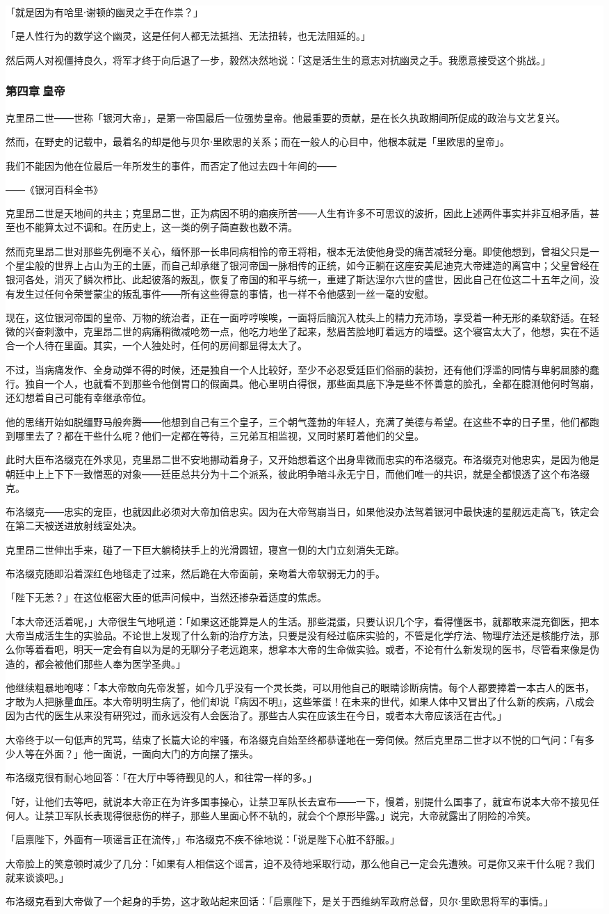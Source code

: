 「就是因为有哈里·谢顿的幽灵之手在作祟？」

「是人性行为的数学这个幽灵，这是任何人都无法抵挡、无法扭转，也无法阻延的。」

然后两人对视僵持良久，将军才终于向后退了一步，毅然决然地说：「这是活生生的意志对抗幽灵之手。我愿意接受这个挑战。」

### 第四章 皇帝

克里昂二世——世称「银河大帝」，是第一帝国最后一位强势皇帝。他最重要的贡献，是在长久执政期间所促成的政治与文艺复兴。

然而，在野史的记载中，最着名的却是他与贝尔·里欧思的关系；而在一般人的心目中，他根本就是「里欧思的皇帝」。

我们不能因为他在位最后一年所发生的事件，而否定了他过去四十年间的——

——《银河百科全书》

克里昂二世是天地间的共主；克里昂二世，正为病因不明的痼疾所苦——人生有许多不可思议的波折，因此上述两件事实并非互相矛盾，甚至也不能算太过不调和。在历史上，这一类的例子简直数也数不清。

然而克里昂二世对那些先例毫不关心，缅怀那一长串同病相怜的帝王将相，根本无法使他身受的痛苦减轻分毫。即使他想到，曾祖父只是一个星尘般的世界上占山为王的土匪，而自己却承继了银河帝国一脉相传的正统，如今正躺在这座安美尼迪克大帝建造的离宫中；父皇曾经在银河各处，消灭了鳞次栉比、此起彼落的叛乱，恢复了帝国的和平与统一，重建了斯达涅尔六世的盛世，因此自己在位这二十五年之间，没有发生过任何令荣誉蒙尘的叛乱事件——所有这些得意的事情，也一样不令他感到一丝一毫的安慰。

现在，这位银河帝国的皇帝、万物的统治者，正在一面哼哼唉唉，一面将后脑沉入枕头上的精力充沛场，享受着一种无形的柔软舒适。在轻微的兴奋刺激中，克里昂二世的病痛稍微减呛笏一点，他吃力地坐了起来，愁眉苦脸地盯着远方的墙壁。这个寝宫太大了，他想，实在不适合一个人待在里面。其实，一个人独处时，任何的房间都显得太大了。

不过，当病痛发作、全身动弹不得的时候，还是独自一个人比较好，至少不必忍受廷臣们俗丽的装扮，还有他们浮滥的同情与卑躬屈膝的蠢行。独自一个人，也就看不到那些令他倒胃口的假面具。他心里明白得很，那些面具底下净是些不怀善意的脸孔，全都在臆测他何时驾崩，还幻想着自己可能有幸继承帝位。

他的思绪开始如脱缰野马般奔腾——他想到自己有三个皇子，三个朝气蓬勃的年轻人，充满了美德与希望。在这些不幸的日子里，他们都跑到哪里去了？都在干些什么呢？他们一定都在等待，三兄弟互相监视，又同时紧盯着他们的父皇。

此时大臣布洛缀克在外求见，克里昂二世不安地挪动着身子，又开始想着这个出身卑微而忠实的布洛缀克。布洛缀克对他忠实，是因为他是朝廷中上上下下一致憎恶的对象——廷臣总共分为十二个派系，彼此明争暗斗永无宁日，而他们唯一的共识，就是全都恨透了这个布洛缀克。

布洛缀克——忠实的宠臣，也就因此必须对大帝加倍忠实。因为在大帝驾崩当日，如果他没办法驾着银河中最快速的星舰远走高飞，铁定会在第二天被送进放射线室处决。

克里昂二世伸出手来，碰了一下巨大躺椅扶手上的光滑圆钮，寝宫一侧的大门立刻消失无踪。

布洛缀克随即沿着深红色地毯走了过来，然后跪在大帝面前，亲吻着大帝软弱无力的手。

「陛下无恙？」在这位枢密大臣的低声问候中，当然还掺杂着适度的焦虑。

「本大帝还活着呢，」大帝很生气地吼道：「如果这还能算是人的生活。那些混蛋，只要认识几个字，看得懂医书，就都敢来混充御医，把本大帝当成活生生的实验品。不论世上发现了什么新的治疗方法，只要是没有经过临床实验的，不管是化学疗法、物理疗法还是核能疗法，那么你等着看吧，明天一定会有自以为是的无聊分子老远跑来，想拿本大帝的生命做实验。或者，不论有什么新发现的医书，尽管看来像是伪造的，都会被他们那些人奉为医学圣典。」

他继续粗暴地咆哮：「本大帝敢向先帝发誓，如今几乎没有一个灵长类，可以用他自己的眼睛诊断病情。每个人都要捧着一本古人的医书，才敢为人把脉量血压。本大帝明明生病了，他们却说『病因不明』，这些笨蛋！在未来的世代，如果人体中又冒出了什么新的疾病，八成会因为古代的医生从来没有研究过，而永远没有人会医治了。那些古人实在应该生在今日，或者本大帝应该活在古代。」

大帝终于以一句低声的咒骂，结束了长篇大论的牢骚，布洛缀克自始至终都恭谨地在一旁伺候。然后克里昂二世才以不悦的口气问：「有多少人等在外面？」他一面说，一面向大门的方向摆了摆头。

布洛缀克很有耐心地回答：「在大厅中等待觐见的人，和往常一样的多。」

「好，让他们去等吧，就说本大帝正在为许多国事操心，让禁卫军队长去宣布——一下，慢着，别提什么国事了，就宣布说本大帝不接见任何人。让禁卫军队长表现得很悲伤的样子，那些人里面心怀不轨的，就会个个原形毕露。」说完，大帝就露出了阴险的冷笑。

「启禀陛下，外面有一项谣言正在流传，」布洛缀克不疾不徐地说：「说是陛下心脏不舒服。」

大帝脸上的笑意顿时减少了几分：「如果有人相信这个谣言，迫不及待地采取行动，那么他自己一定会先遭殃。可是你又来干什么呢？我们就来谈谈吧。」

布洛缀克看到大帝做了一个起身的手势，这才敢站起来回话：「启禀陛下，是关于西维纳军政府总督，贝尔·里欧思将军的事情。」
